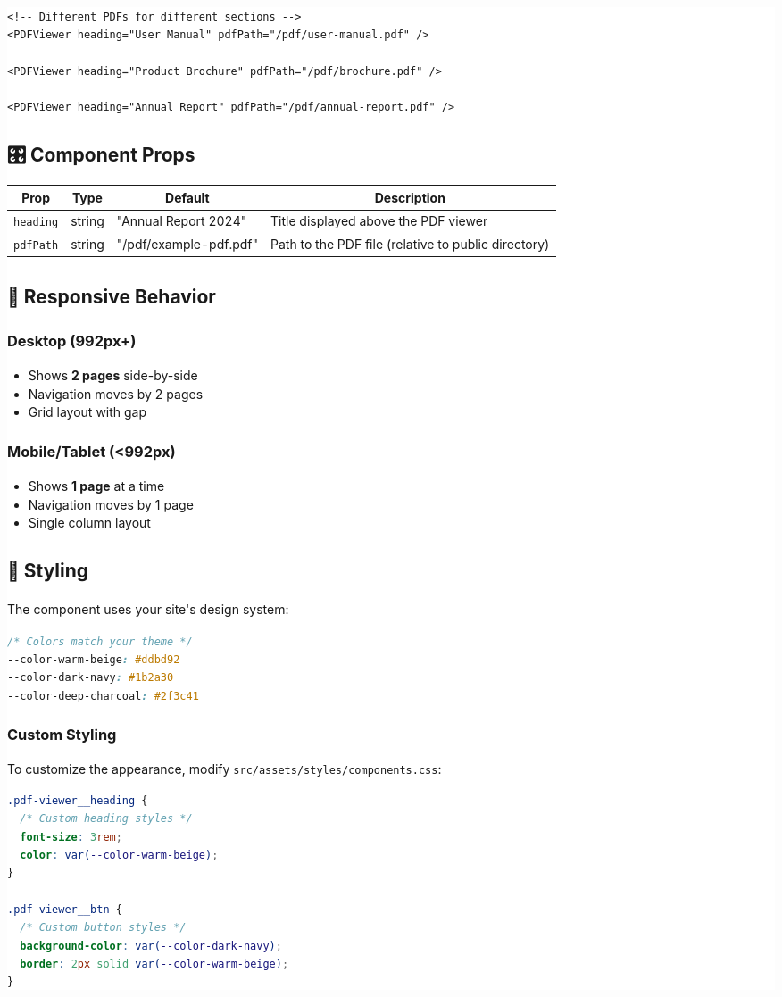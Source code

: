 ```astro
<!-- Different PDFs for different sections -->
<PDFViewer heading="User Manual" pdfPath="/pdf/user-manual.pdf" />

<PDFViewer heading="Product Brochure" pdfPath="/pdf/brochure.pdf" />

<PDFViewer heading="Annual Report" pdfPath="/pdf/annual-report.pdf" />
```

## 🎛️ Component Props

| Prop      | Type   | Default                | Description                                         |
| --------- | ------ | ---------------------- | --------------------------------------------------- |
| `heading` | string | "Annual Report 2024"   | Title displayed above the PDF viewer                |
| `pdfPath` | string | "/pdf/example-pdf.pdf" | Path to the PDF file (relative to public directory) |

## 📱 Responsive Behavior

### Desktop (992px+)

- Shows **2 pages** side-by-side
- Navigation moves by 2 pages
- Grid layout with gap

### Mobile/Tablet (<992px)

- Shows **1 page** at a time
- Navigation moves by 1 page
- Single column layout

## 🎨 Styling

The component uses your site's design system:

```css
/* Colors match your theme */
--color-warm-beige: #ddbd92
--color-dark-navy: #1b2a30
--color-deep-charcoal: #2f3c41
```

### Custom Styling

To customize the appearance, modify `src/assets/styles/components.css`:

```css
.pdf-viewer__heading {
  /* Custom heading styles */
  font-size: 3rem;
  color: var(--color-warm-beige);
}

.pdf-viewer__btn {
  /* Custom button styles */
  background-color: var(--color-dark-navy);
  border: 2px solid var(--color-warm-beige);
}
```
